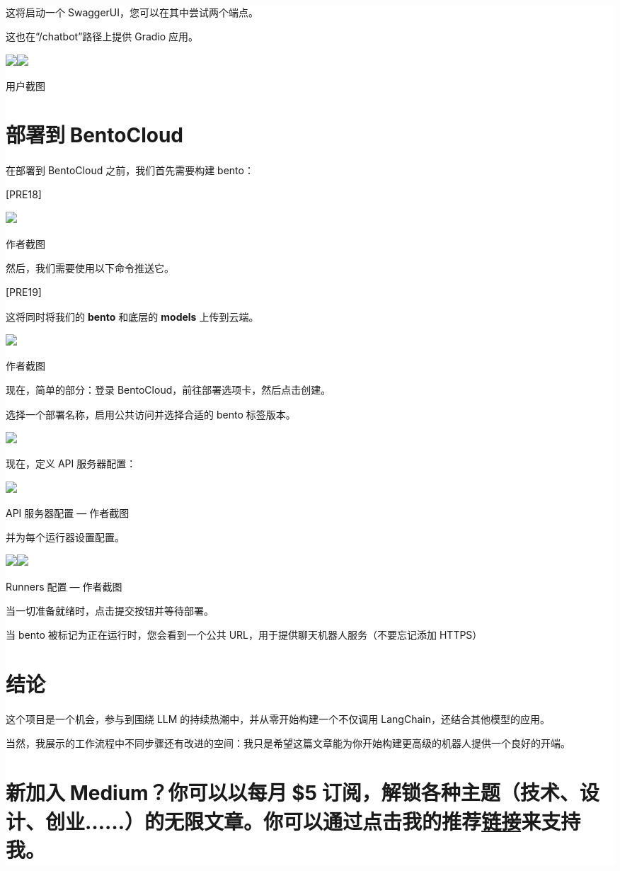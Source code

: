这将启动一个 SwaggerUI，您可以在其中尝试两个端点。

这也在“/chatbot”路径上提供 Gradio 应用。

![](../Images/c663a378e452b841d8d68e814613df44.png)![](../Images/f4395a4f7ca487b97d66faca46c2a7af.png)

用户截图

# 部署到 BentoCloud

在部署到 BentoCloud 之前，我们首先需要构建 bento：

[PRE18]

![](../Images/ae1bb1ac88c9ad0b9e40dcff04f37327.png)

作者截图

然后，我们需要使用以下命令推送它。

[PRE19]

这将同时将我们的 **bento** 和底层的 **models** 上传到云端。

![](../Images/39ec450b96bb2398140d984d65c0f803.png)

作者截图

现在，简单的部分：登录 BentoCloud，前往部署选项卡，然后点击创建。

选择一个部署名称，启用公共访问并选择合适的 bento 标签版本。

![](../Images/b40f1354a8791d04fa0f81883153a831.png)

现在，定义 API 服务器配置：

![](../Images/588fa38c5b62c70b9858533b17d4d278.png)

API 服务器配置 — 作者截图

并为每个运行器设置配置。

![](../Images/2fdb1f88115a47e5a03e52774fd4ccf4.png)![](../Images/be11f4ea4b6b1dc8fbe9e876b1b4a58f.png)

Runners 配置 — 作者截图

当一切准备就绪时，点击提交按钮并等待部署。

当 bento 被标记为正在运行时，您会看到一个公共 URL，用于提供聊天机器人服务（不要忘记添加 HTTPS）

# 结论

这个项目是一个机会，参与到围绕 LLM 的持续热潮中，并从零开始构建一个不仅调用 LangChain，还结合其他模型的应用。

当然，我展示的工作流程中不同步骤还有改进的空间：我只是希望这篇文章能为你开始构建更高级的机器人提供一个良好的开端。

# 新加入 Medium？你可以以每月 $5 订阅，解锁各种主题（技术、设计、创业……）的无限文章。你可以通过点击我的推荐[链接](https://ahmedbesbes.medium.com/membership)来支持我。
